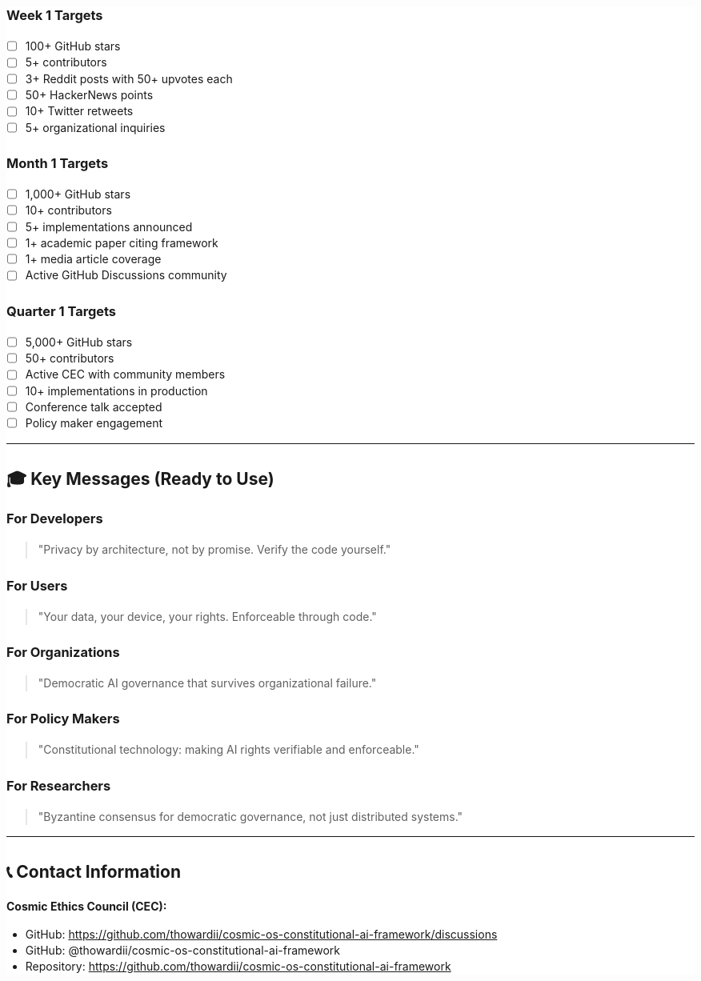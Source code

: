 ### Week 1 Targets
- [ ] 100+ GitHub stars
- [ ] 5+ contributors
- [ ] 3+ Reddit posts with 50+ upvotes each
- [ ] 50+ HackerNews points
- [ ] 10+ Twitter retweets
- [ ] 5+ organizational inquiries

### Month 1 Targets
- [ ] 1,000+ GitHub stars
- [ ] 10+ contributors
- [ ] 5+ implementations announced
- [ ] 1+ academic paper citing framework
- [ ] 1+ media article coverage
- [ ] Active GitHub Discussions community

### Quarter 1 Targets
- [ ] 5,000+ GitHub stars
- [ ] 50+ contributors
- [ ] Active CEC with community members
- [ ] 10+ implementations in production
- [ ] Conference talk accepted
- [ ] Policy maker engagement

---

## 🎓 Key Messages (Ready to Use)

### For Developers
> "Privacy by architecture, not by promise. Verify the code yourself."

### For Users
> "Your data, your device, your rights. Enforceable through code."

### For Organizations
> "Democratic AI governance that survives organizational failure."

### For Policy Makers
> "Constitutional technology: making AI rights verifiable and enforceable."

### For Researchers
> "Byzantine consensus for democratic governance, not just distributed systems."

---

## 📞 Contact Information

**Cosmic Ethics Council (CEC):**
- GitHub: https://github.com/thowardii/cosmic-os-constitutional-ai-framework/discussions
- GitHub: @thowardii/cosmic-os-constitutional-ai-framework
- Repository: https://github.com/thowardii/cosmic-os-constitutional-ai-framework
